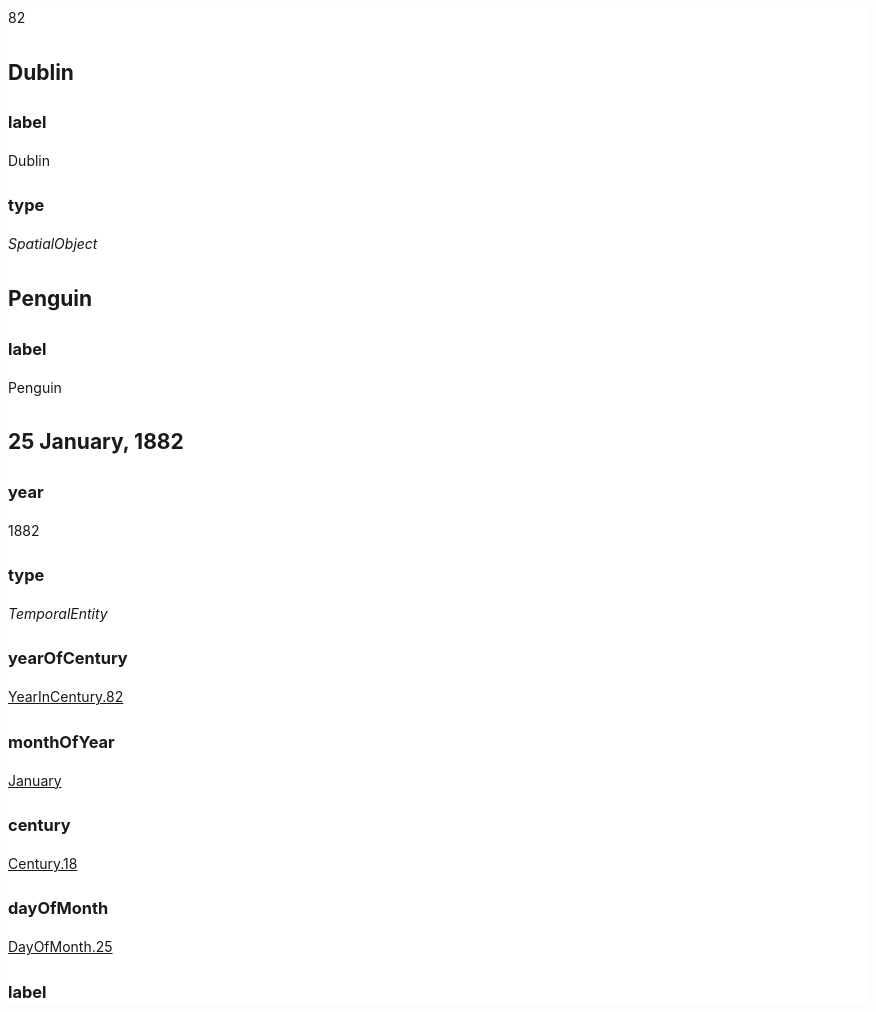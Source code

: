 
82

## Dublin

### label


Dublin

### type


*SpatialObject*

## Penguin

### label


Penguin

## 25 January, 1882

### year


1882

### type


*TemporalEntity*

### yearOfCentury


[YearInCentury.82](#YearInCentury.82)

### monthOfYear


[January](#January)

### century


[Century.18](#Century.18)

### dayOfMonth


[DayOfMonth.25](#DayOfMonth.25)

### label
